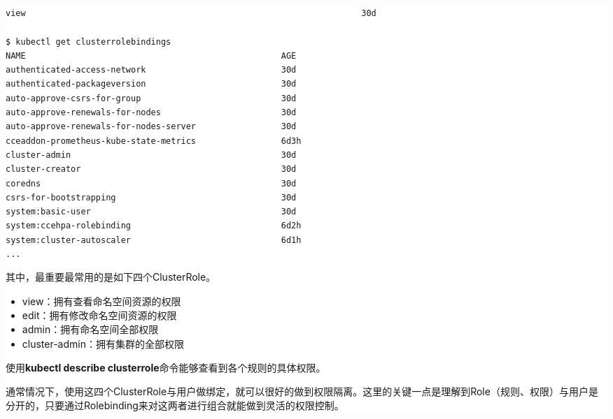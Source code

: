 ```shell
view                                                                   30d

$ kubectl get clusterrolebindings
NAME                                                   AGE
authenticated-access-network                           30d
authenticated-packageversion                           30d
auto-approve-csrs-for-group                            30d
auto-approve-renewals-for-nodes                        30d
auto-approve-renewals-for-nodes-server                 30d
cceaddon-prometheus-kube-state-metrics                 6d3h
cluster-admin                                          30d
cluster-creator                                        30d
coredns                                                30d
csrs-for-bootstrapping                                 30d
system:basic-user                                      30d
system:ccehpa-rolebinding                              6d2h
system:cluster-autoscaler                              6d1h
...
```



其中，最重要最常用的是如下四个ClusterRole。

- view：拥有查看命名空间资源的权限
- edit：拥有修改命名空间资源的权限
- admin：拥有命名空间全部权限
- cluster-admin：拥有集群的全部权限

使用**kubectl describe clusterrole**命令能够查看到各个规则的具体权限。

通常情况下，使用这四个ClusterRole与用户做绑定，就可以很好的做到权限隔离。这里的关键一点是理解到Role（规则、权限）与用户是分开的，只要通过Rolebinding来对这两者进行组合就能做到灵活的权限控制。